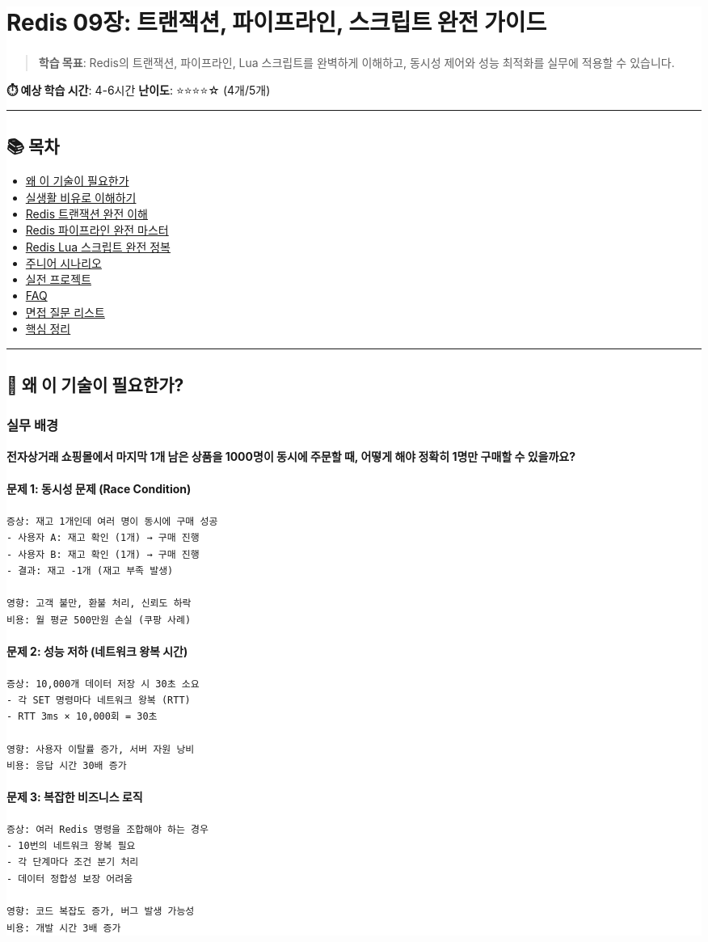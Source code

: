 # Redis 09장: 트랜잭션, 파이프라인, 스크립트 완전 가이드

> **학습 목표**: Redis의 트랜잭션, 파이프라인, Lua 스크립트를 완벽하게 이해하고, 동시성 제어와 성능 최적화를 실무에 적용할 수 있습니다.

**⏱️ 예상 학습 시간**: 4-6시간
**난이도**: ⭐⭐⭐⭐☆ (4개/5개)

---

## 📚 목차
- [왜 이 기술이 필요한가](#왜-이-기술이-필요한가)
- [실생활 비유로 이해하기](#실생활-비유로-이해하기)
- [Redis 트랜잭션 완전 이해](#redis-트랜잭션-완전-이해)
- [Redis 파이프라인 완전 마스터](#redis-파이프라인-완전-마스터)
- [Redis Lua 스크립트 완전 정복](#redis-lua-스크립트-완전-정복)
- [주니어 시나리오](#주니어-시나리오)
- [실전 프로젝트](#실전-프로젝트)
- [FAQ](#faq)
- [면접 질문 리스트](#면접-질문-리스트)
- [핵심 정리](#핵심-정리)

---

## 🤔 왜 이 기술이 필요한가?

### 실무 배경
**전자상거래 쇼핑몰에서 마지막 1개 남은 상품을 1000명이 동시에 주문할 때, 어떻게 해야 정확히 1명만 구매할 수 있을까요?**

#### 문제 1: 동시성 문제 (Race Condition)
```
증상: 재고 1개인데 여러 명이 동시에 구매 성공
- 사용자 A: 재고 확인 (1개) → 구매 진행
- 사용자 B: 재고 확인 (1개) → 구매 진행
- 결과: 재고 -1개 (재고 부족 발생)

영향: 고객 불만, 환불 처리, 신뢰도 하락
비용: 월 평균 500만원 손실 (쿠팡 사례)
```

#### 문제 2: 성능 저하 (네트워크 왕복 시간)
```
증상: 10,000개 데이터 저장 시 30초 소요
- 각 SET 명령마다 네트워크 왕복 (RTT)
- RTT 3ms × 10,000회 = 30초

영향: 사용자 이탈률 증가, 서버 자원 낭비
비용: 응답 시간 30배 증가
```

#### 문제 3: 복잡한 비즈니스 로직
```
증상: 여러 Redis 명령을 조합해야 하는 경우
- 10번의 네트워크 왕복 필요
- 각 단계마다 조건 분기 처리
- 데이터 정합성 보장 어려움

영향: 코드 복잡도 증가, 버그 발생 가능성
비용: 개발 시간 3배 증가
```
